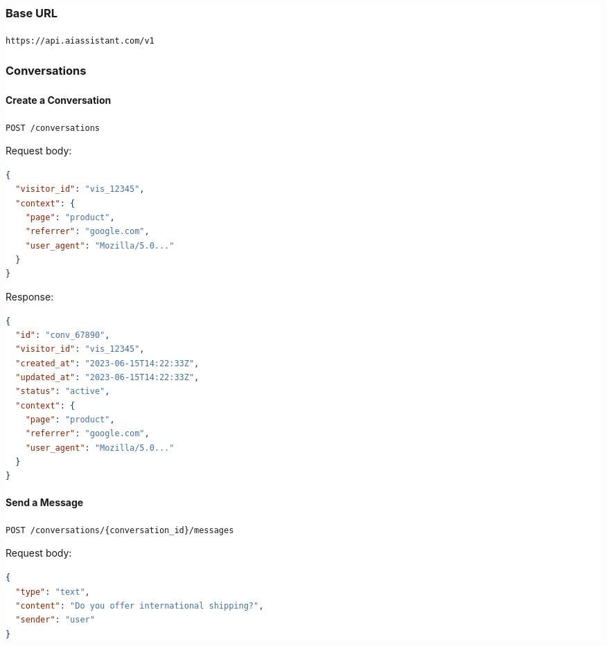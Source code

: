 ### Base URL

```
https://api.aiassistant.com/v1
```

### Conversations

#### Create a Conversation

```
POST /conversations
```

Request body:
```json
{
  "visitor_id": "vis_12345",
  "context": {
    "page": "product",
    "referrer": "google.com",
    "user_agent": "Mozilla/5.0..."
  }
}
```

Response:
```json
{
  "id": "conv_67890",
  "visitor_id": "vis_12345",
  "created_at": "2023-06-15T14:22:33Z",
  "updated_at": "2023-06-15T14:22:33Z",
  "status": "active",
  "context": {
    "page": "product",
    "referrer": "google.com",
    "user_agent": "Mozilla/5.0..."
  }
}
```

#### Send a Message

```
POST /conversations/{conversation_id}/messages
```

Request body:
```json
{
  "type": "text",
  "content": "Do you offer international shipping?",
  "sender": "user"
}
```

